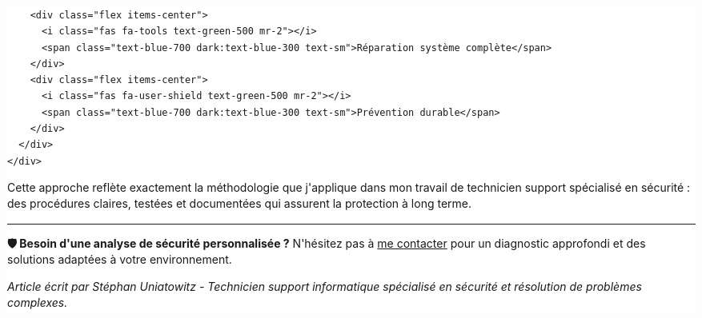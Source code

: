         <div class="flex items-center">
          <i class="fas fa-tools text-green-500 mr-2"></i>
          <span class="text-blue-700 dark:text-blue-300 text-sm">Réparation système complète</span>
        </div>
        <div class="flex items-center">
          <i class="fas fa-user-shield text-green-500 mr-2"></i>
          <span class="text-blue-700 dark:text-blue-300 text-sm">Prévention durable</span>
        </div>
      </div>
    </div>
  </div>
</div>

Cette approche reflète exactement la méthodologie que j'applique dans mon travail de technicien support spécialisé en sécurité : des procédures claires, testées et documentées qui assurent la protection à long terme.

---

**🛡️ Besoin d'une analyse de sécurité personnalisée ?** N'hésitez pas à [me contacter](/contact) pour un diagnostic approfondi et des solutions adaptées à votre environnement.

*Article écrit par Stéphan Uniatowitz - Technicien support informatique spécialisé en sécurité et résolution de problèmes complexes.*
